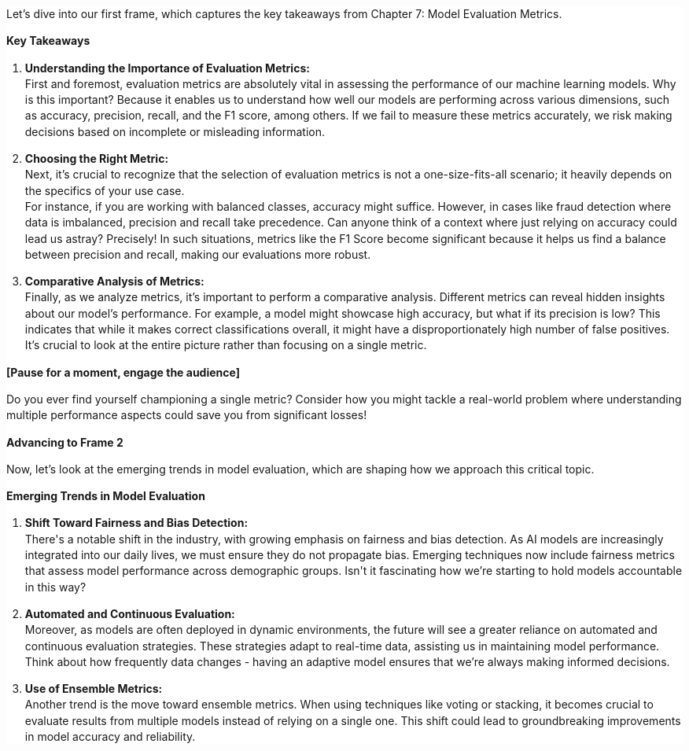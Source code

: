 Let’s dive into our first frame, which captures the key takeaways from Chapter 7: Model Evaluation Metrics.

**Key Takeaways** 

1. **Understanding the Importance of Evaluation Metrics:**  
   First and foremost, evaluation metrics are absolutely vital in assessing the performance of our machine learning models. Why is this important? Because it enables us to understand how well our models are performing across various dimensions, such as accuracy, precision, recall, and the F1 score, among others. If we fail to measure these metrics accurately, we risk making decisions based on incomplete or misleading information. 

2. **Choosing the Right Metric:**  
   Next, it’s crucial to recognize that the selection of evaluation metrics is not a one-size-fits-all scenario; it heavily depends on the specifics of your use case.  
   For instance, if you are working with balanced classes, accuracy might suffice. However, in cases like fraud detection where data is imbalanced, precision and recall take precedence. Can anyone think of a context where just relying on accuracy could lead us astray? Precisely! In such situations, metrics like the F1 Score become significant because it helps us find a balance between precision and recall, making our evaluations more robust.

3. **Comparative Analysis of Metrics:**  
   Finally, as we analyze metrics, it’s important to perform a comparative analysis. Different metrics can reveal hidden insights about our model’s performance. For example, a model might showcase high accuracy, but what if its precision is low? This indicates that while it makes correct classifications overall, it might have a disproportionately high number of false positives. It’s crucial to look at the entire picture rather than focusing on a single metric.

**[Pause for a moment, engage the audience]**

Do you ever find yourself championing a single metric? Consider how you might tackle a real-world problem where understanding multiple performance aspects could save you from significant losses!

**Advancing to Frame 2**

Now, let’s look at the emerging trends in model evaluation, which are shaping how we approach this critical topic.

**Emerging Trends in Model Evaluation**

1. **Shift Toward Fairness and Bias Detection:**  
   There's a notable shift in the industry, with growing emphasis on fairness and bias detection. As AI models are increasingly integrated into our daily lives, we must ensure they do not propagate bias. Emerging techniques now include fairness metrics that assess model performance across demographic groups. Isn't it fascinating how we’re starting to hold models accountable in this way?

2. **Automated and Continuous Evaluation:**  
   Moreover, as models are often deployed in dynamic environments, the future will see a greater reliance on automated and continuous evaluation strategies. These strategies adapt to real-time data, assisting us in maintaining model performance. Think about how frequently data changes - having an adaptive model ensures that we’re always making informed decisions.

3. **Use of Ensemble Metrics:**  
   Another trend is the move toward ensemble metrics. When using techniques like voting or stacking, it becomes crucial to evaluate results from multiple models instead of relying on a single one. This shift could lead to groundbreaking improvements in model accuracy and reliability.
